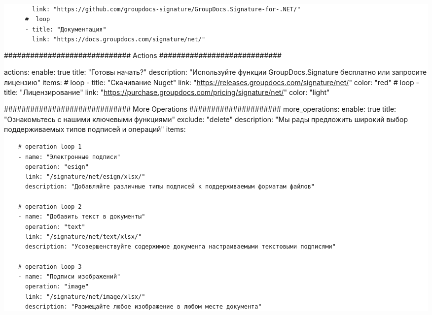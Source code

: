             link: "https://github.com/groupdocs-signature/GroupDocs.Signature-for-.NET/"
          #  loop
          - title: "Документация"
            link: "https://docs.groupdocs.com/signature/net/"
            

            


############################# Actions ############################

actions:
  enable: true
  title: "Готовы начать?"
  description: "Используйте функции GroupDocs.Signature бесплатно или запросите лицензию"
  items:
    #  loop
    - title: "Скачивание Nuget"
      link: "https://releases.groupdocs.com/signature/net/"
      color: "red"
        #  loop
    - title: "Лицензирование"
      link: "https://purchase.groupdocs.com/pricing/signature/net/"
      color: "light"


############################# More Operations #####################
more_operations:
    enable: true
    title: "Ознакомьтесь с нашими ключевыми функциями"
    exclude: "delete"
    description: "Мы рады предложить широкий выбор поддерживаемых типов подписей и операций"
    items: 
          
        # operation loop 1
        - name: "Электронные подписи"
          operation: "esign"
          link: "/signature/net/esign/xlsx/"
          description: "Добавляйте различные типы подписей к поддерживаемым форматам файлов"

        # operation loop 2
        - name: "Добавить текст в документы"
          operation: "text"
          link: "/signature/net/text/xlsx/"
          description: "Усовершенствуйте содержимое документа настраиваемыми текстовыми подписями"

        # operation loop 3
        - name: "Подписи изображений"
          operation: "image"
          link: "/signature/net/image/xlsx/"
          description: "Размещайте любое изображение в любом месте документа"
